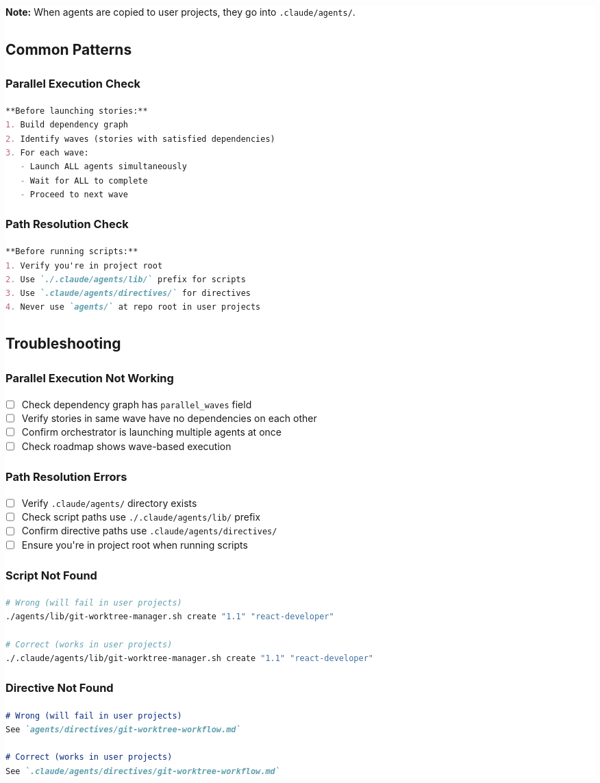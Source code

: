 **Note:** When agents are copied to user projects, they go into `.claude/agents/`.

## Common Patterns

### Parallel Execution Check
```markdown
**Before launching stories:**
1. Build dependency graph
2. Identify waves (stories with satisfied dependencies)
3. For each wave:
   - Launch ALL agents simultaneously
   - Wait for ALL to complete
   - Proceed to next wave
```

### Path Resolution Check
```markdown
**Before running scripts:**
1. Verify you're in project root
2. Use `./.claude/agents/lib/` prefix for scripts
3. Use `.claude/agents/directives/` for directives
4. Never use `agents/` at repo root in user projects
```

## Troubleshooting

### Parallel Execution Not Working
- [ ] Check dependency graph has `parallel_waves` field
- [ ] Verify stories in same wave have no dependencies on each other
- [ ] Confirm orchestrator is launching multiple agents at once
- [ ] Check roadmap shows wave-based execution

### Path Resolution Errors
- [ ] Verify `.claude/agents/` directory exists
- [ ] Check script paths use `./.claude/agents/lib/` prefix
- [ ] Confirm directive paths use `.claude/agents/directives/`
- [ ] Ensure you're in project root when running scripts

### Script Not Found
```bash
# Wrong (will fail in user projects)
./agents/lib/git-worktree-manager.sh create "1.1" "react-developer"

# Correct (works in user projects)
./.claude/agents/lib/git-worktree-manager.sh create "1.1" "react-developer"
```

### Directive Not Found
```markdown
# Wrong (will fail in user projects)
See `agents/directives/git-worktree-workflow.md`

# Correct (works in user projects)
See `.claude/agents/directives/git-worktree-workflow.md`
```
